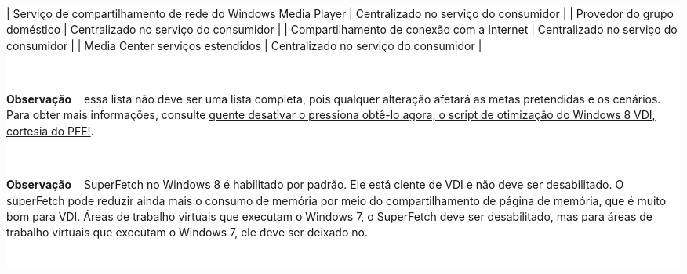 | Serviço de compartilhamento de rede do Windows Media Player | Centralizado no serviço do consumidor                                                                                                                                                                                  |
| Provedor do grupo doméstico                          | Centralizado no serviço do consumidor                                                                                                                                                                                  |
| Compartilhamento de conexão com a Internet                  | Centralizado no serviço do consumidor                                                                                                                                                                                  |
| Media Center serviços estendidos               | Centralizado no serviço do consumidor                                                                                                                                                                                  |

 

**Observação**    essa lista não deve ser uma lista completa, pois qualquer alteração afetará as metas pretendidas e os cenários. Para obter mais informações, consulte [quente desativar o pressiona obtê-lo agora, o script de otimização do Windows 8 VDI, cortesia do PFE!](http://blogs.technet.com/b/jeff_stokes/archive/2013/04/09/hot-off-the-presses-get-it-now-the-windows-8-vdi-optimization-script-courtesy-of-pfe.aspx).

 

**Observação**    SuperFetch no Windows 8 é habilitado por padrão. Ele está ciente de VDI e não deve ser desabilitado. O superFetch pode reduzir ainda mais o consumo de memória por meio do compartilhamento de página de memória, que é muito bom para VDI. Áreas de trabalho virtuais que executam o Windows 7, o SuperFetch deve ser desabilitado, mas para áreas de trabalho virtuais que executam o Windows 7, ele deve ser deixado no.

 
